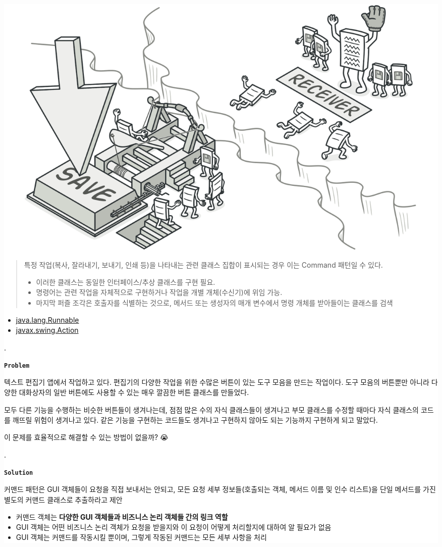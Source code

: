 <figure><img src="../.gitbook/assets/gof-design-pattern/command-pattern.png" alt=""><figcaption></figcaption></figure>

> 특정 작업(복사, 잘라내기, 보내기, 인쇄 등)을 나타내는 관련 클래스 집합이 표시되는 경우 이는 Command 패턴일 수 있다.
> 
> - 이러한 클래스는 동일한 인터페이스/추상 클래스를 구현 필요.
> - 명령어는 관련 작업을 자체적으로 구현하거나 작업을 개별 개체(수신기)에 위임 가능.
> - 마지막 퍼즐 조각은 호출자를 식별하는 것으로, 메서드 또는 생성자의 매개 변수에서 명령 개체를 받아들이는 클래스를 검색

- [java.lang.Runnable](https://docs.oracle.com/javase/8/docs/api/java/lang/Runnable.html)
- [javax.swing.Action](https://docs.oracle.com/javase/8/docs/api/javax/swing/Action.html)

.

**`Problem`**

텍스트 편집기 앱에서 작업하고 있다. 편집기의 다양한 작업을 위한 수많은 버튼이 있는 도구 모음을 만드는 작업이다. 도구 모음의 버튼뿐만 아니라 다양한 대화상자의 일반 버튼에도 사용할 수 있는 매우 깔끔한 버튼 클래스를 만들었다.

모두 다른 기능을 수행하는 비슷한 버튼들이 생겨나는데, 점점 많은 수의 자식 클래스들이 생겨나고 부모 클래스를 수정할 때마다 자식 클래스의 코드를 깨뜨릴 위험이 생겨나고 있다. 같은 기능을 구현하는 코드들도 생겨나고 구현하지 않아도 되는 기능까지 구현하게 되고 말았다. 

이 문제를 효율적으로 해결할 수 있는 방법이 없을까? 😭

.

**`Solution`**

커맨드 패턴은 GUI 객체들이 요청을 직접 보내서는 안되고, 모든 요청 세부 정보들​(호출되는 객체, 메서드 이름 및 인수 리스트)​을 단일 메서드를 가진 별도의 커맨드 클래스로 추출하라고 제안
- 커맨드 객체는 **다양한 GUI 객체들과 비즈니스 논리 객체들 간의 링크 역할**
- GUI 객체는 어떤 비즈니스 논리 객체가 요청을 받을지와 이 요청이 어떻게 처리할지에 대하여 알 필요가 없음
- GUI 객체는 커맨드를 작동시킬 뿐이며, 그렇게 작동된 커맨드는 모든 세부 사항을 처리
